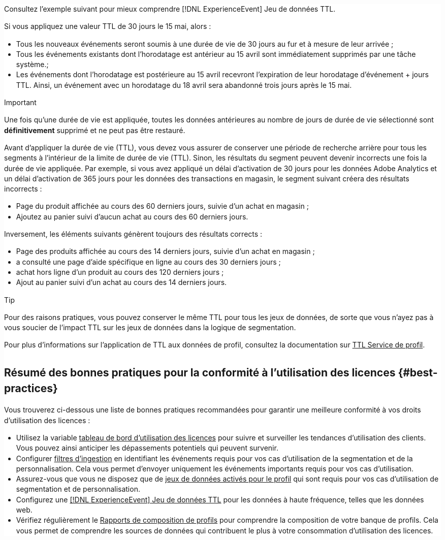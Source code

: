 Consultez l’exemple suivant pour mieux comprendre [!DNL ExperienceEvent] Jeu de données TTL.

Si vous appliquez une valeur TTL de 30 jours le 15 mai, alors :

* Tous les nouveaux événements seront soumis à une durée de vie de 30 jours au fur et à mesure de leur arrivée ;
* Tous les événements existants dont l’horodatage est antérieur au 15 avril sont immédiatement supprimés par une tâche système.;
* Les événements dont l’horodatage est postérieure au 15 avril recevront l’expiration de leur horodatage d’événement + jours TTL. Ainsi, un événement avec un horodatage du 18 avril sera abandonné trois jours après le 15 mai.

>[!IMPORTANT]
>
>Une fois qu’une durée de vie est appliquée, toutes les données antérieures au nombre de jours de durée de vie sélectionné sont **définitivement** supprimé et ne peut pas être restauré.

Avant d’appliquer la durée de vie (TTL), vous devez vous assurer de conserver une période de recherche arrière pour tous les segments à l’intérieur de la limite de durée de vie (TTL). Sinon, les résultats du segment peuvent devenir incorrects une fois la durée de vie appliquée. Par exemple, si vous avez appliqué un délai d’activation de 30 jours pour les données Adobe Analytics et un délai d’activation de 365 jours pour les données des transactions en magasin, le segment suivant créera des résultats incorrects :

* Page du produit affichée au cours des 60 derniers jours, suivie d’un achat en magasin ;
* Ajoutez au panier suivi d’aucun achat au cours des 60 derniers jours.

Inversement, les éléments suivants génèrent toujours des résultats corrects :

* Page des produits affichée au cours des 14 derniers jours, suivie d’un achat en magasin ;
* a consulté une page d’aide spécifique en ligne au cours des 30 derniers jours ;
* achat hors ligne d’un produit au cours des 120 derniers jours ;
* Ajout au panier suivi d’un achat au cours des 14 derniers jours.

>[!TIP]
>
>Pour des raisons pratiques, vous pouvez conserver le même TTL pour tous les jeux de données, de sorte que vous n’ayez pas à vous soucier de l’impact TTL sur les jeux de données dans la logique de segmentation.

Pour plus d’informations sur l’application de TTL aux données de profil, consultez la documentation sur [TTL Service de profil](../../profile/apply-ttl.md).

## Résumé des bonnes pratiques pour la conformité à l’utilisation des licences {#best-practices}

Vous trouverez ci-dessous une liste de bonnes pratiques recommandées pour garantir une meilleure conformité à vos droits d’utilisation des licences :

* Utilisez la variable [tableau de bord d’utilisation des licences](../../dashboards/guides/license-usage.md) pour suivre et surveiller les tendances d’utilisation des clients. Vous pouvez ainsi anticiper les dépassements potentiels qui peuvent survenir.
* Configurer [filtres d’ingestion](#ingestion-filters) en identifiant les événements requis pour vos cas d’utilisation de la segmentation et de la personnalisation. Cela vous permet d’envoyer uniquement les événements importants requis pour vos cas d’utilisation.
* Assurez-vous que vous ne disposez que de [jeux de données activés pour le profil](#ingestion-filters) qui sont requis pour vos cas d’utilisation de segmentation et de personnalisation.
* Configurez une [[!DNL ExperienceEvent] Jeu de données TTL](#dataset-ttl) pour les données à haute fréquence, telles que les données web.
* Vérifiez régulièrement le [Rapports de composition de profils](#profile-store-composition-reports) pour comprendre la composition de votre banque de profils. Cela vous permet de comprendre les sources de données qui contribuent le plus à votre consommation d’utilisation des licences.

